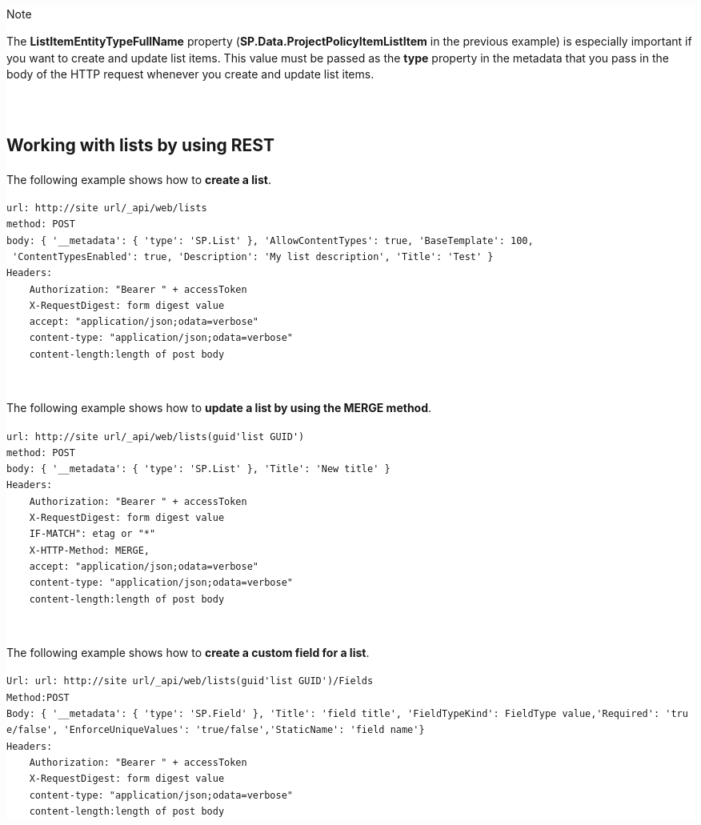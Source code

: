 > [!NOTE] 
> The **ListItemEntityTypeFullName** property (**SP.Data.ProjectPolicyItemListItem** in the previous example) is especially important if you want to create and update list items. This value must be passed as the **type** property in the metadata that you pass in the body of the HTTP request whenever you create and update list items.
 
<br/>

<a name="WorkLists"> </a>

## Working with lists by using REST

The following example shows how to **create a list**.

```
url: http://site url/_api/web/lists
method: POST
body: { '__metadata': { 'type': 'SP.List' }, 'AllowContentTypes': true, 'BaseTemplate': 100,
 'ContentTypesEnabled': true, 'Description': 'My list description', 'Title': 'Test' }
Headers: 
    Authorization: "Bearer " + accessToken
    X-RequestDigest: form digest value
    accept: "application/json;odata=verbose"
    content-type: "application/json;odata=verbose"
    content-length:length of post body
```

<br/>

The following example shows how to **update a list by using the MERGE method**.

```
url: http://site url/_api/web/lists(guid'list GUID')
method: POST
body: { '__metadata': { 'type': 'SP.List' }, 'Title': 'New title' }
Headers: 
    Authorization: "Bearer " + accessToken
    X-RequestDigest: form digest value
    IF-MATCH": etag or "*"
    X-HTTP-Method: MERGE,
    accept: "application/json;odata=verbose"
    content-type: "application/json;odata=verbose"
    content-length:length of post body
```

<br/>

The following example shows how to **create a custom field for a list**.

```
Url: url: http://site url/_api/web/lists(guid'list GUID')/Fields
Method:POST
Body: { '__metadata': { 'type': 'SP.Field' }, 'Title': 'field title', 'FieldTypeKind': FieldType value,'Required': 'true/false', 'EnforceUniqueValues': 'true/false','StaticName': 'field name'}
Headers: 
    Authorization: "Bearer " + accessToken
    X-RequestDigest: form digest value
    content-type: "application/json;odata=verbose"
    content-length:length of post body
```
